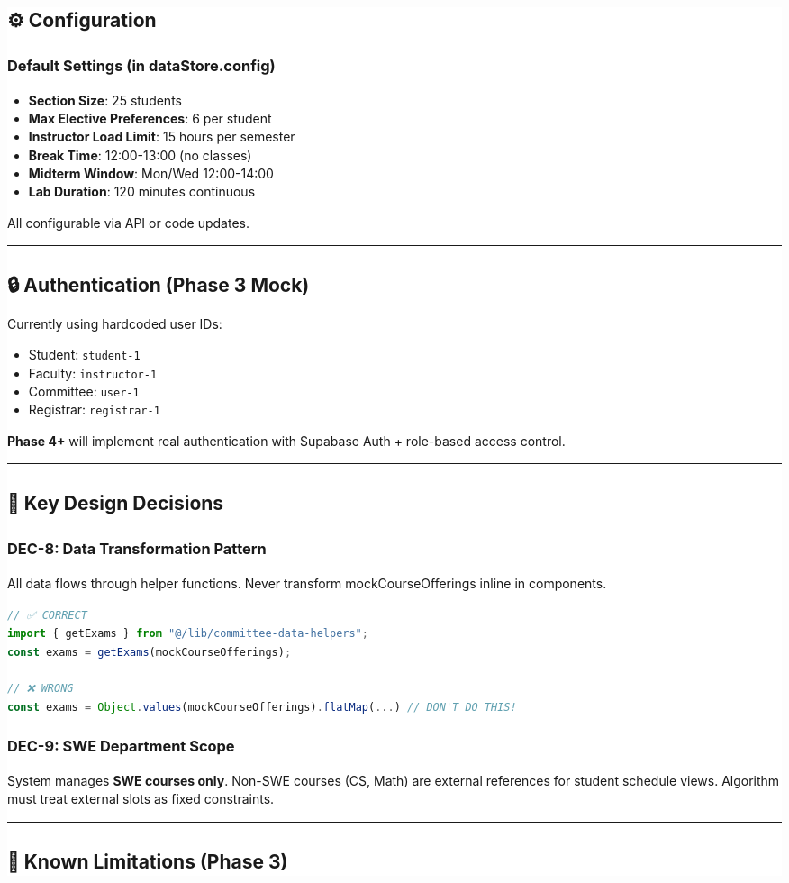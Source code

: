 
## ⚙️ Configuration

### Default Settings (in dataStore.config)

- **Section Size**: 25 students
- **Max Elective Preferences**: 6 per student
- **Instructor Load Limit**: 15 hours per semester
- **Break Time**: 12:00-13:00 (no classes)
- **Midterm Window**: Mon/Wed 12:00-14:00
- **Lab Duration**: 120 minutes continuous

All configurable via API or code updates.

---

## 🔒 Authentication (Phase 3 Mock)

Currently using hardcoded user IDs:

- Student: `student-1`
- Faculty: `instructor-1`
- Committee: `user-1`
- Registrar: `registrar-1`

**Phase 4+** will implement real authentication with Supabase Auth + role-based access control.

---

## 📝 Key Design Decisions

### DEC-8: Data Transformation Pattern

All data flows through helper functions. Never transform mockCourseOfferings inline in components.

```typescript
// ✅ CORRECT
import { getExams } from "@/lib/committee-data-helpers";
const exams = getExams(mockCourseOfferings);

// ❌ WRONG
const exams = Object.values(mockCourseOfferings).flatMap(...) // DON'T DO THIS!
```

### DEC-9: SWE Department Scope

System manages **SWE courses only**. Non-SWE courses (CS, Math) are external references for student schedule views. Algorithm must treat external slots as fixed constraints.

---

## 🐛 Known Limitations (Phase 3)
